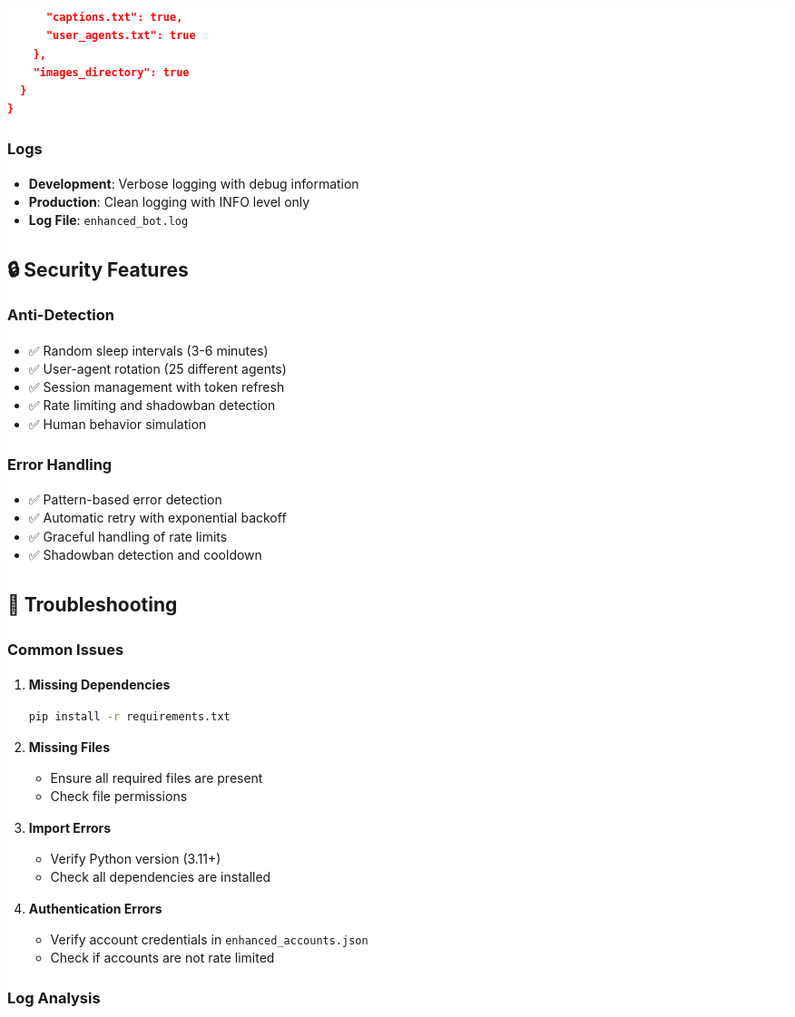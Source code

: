 ```json
      "captions.txt": true,
      "user_agents.txt": true
    },
    "images_directory": true
  }
}
```

### Logs

- **Development**: Verbose logging with debug information
- **Production**: Clean logging with INFO level only
- **Log File**: `enhanced_bot.log`

## 🔒 Security Features

### Anti-Detection
- ✅ Random sleep intervals (3-6 minutes)
- ✅ User-agent rotation (25 different agents)
- ✅ Session management with token refresh
- ✅ Rate limiting and shadowban detection
- ✅ Human behavior simulation

### Error Handling
- ✅ Pattern-based error detection
- ✅ Automatic retry with exponential backoff
- ✅ Graceful handling of rate limits
- ✅ Shadowban detection and cooldown

## 🚨 Troubleshooting

### Common Issues

1. **Missing Dependencies**
   ```bash
   pip install -r requirements.txt
   ```

2. **Missing Files**
   - Ensure all required files are present
   - Check file permissions

3. **Import Errors**
   - Verify Python version (3.11+)
   - Check all dependencies are installed

4. **Authentication Errors**
   - Verify account credentials in `enhanced_accounts.json`
   - Check if accounts are not rate limited

### Log Analysis
